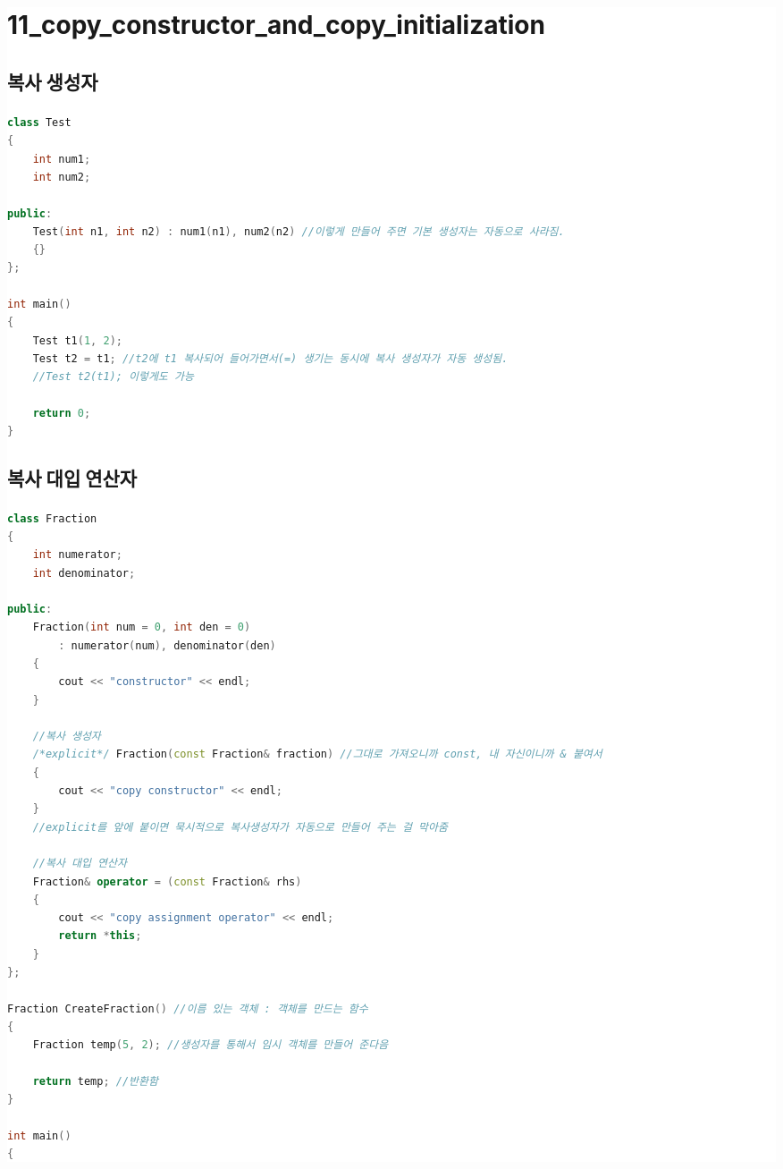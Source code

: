 # 11_copy_constructor_and_copy_initialization
## 복사 생성자
```cpp
class Test
{
	int num1;
	int num2;

public:
	Test(int n1, int n2) : num1(n1), num2(n2) //이렇게 만들어 주면 기본 생성자는 자동으로 사라짐.
	{}
};

int main()
{
	Test t1(1, 2);
	Test t2 = t1; //t2에 t1 복사되어 들어가면서(=) 생기는 동시에 복사 생성자가 자동 생성됨.
	//Test t2(t1); 이렇게도 가능

	return 0;
}
```

## 복사 대입 연산자
```cpp
class Fraction
{
	int numerator;
	int denominator;

public:
	Fraction(int num = 0, int den = 0)
		: numerator(num), denominator(den)
	{
		cout << "constructor" << endl;
	}

	//복사 생성자
	/*explicit*/ Fraction(const Fraction& fraction) //그대로 가져오니까 const, 내 자신이니까 & 붙여서
	{
		cout << "copy constructor" << endl;
	}
	//explicit를 앞에 붙이면 묵시적으로 복사생성자가 자동으로 만들어 주는 걸 막아줌

	//복사 대입 연산자
	Fraction& operator = (const Fraction& rhs)
	{
		cout << "copy assignment operator" << endl;
		return *this;
	}
};

Fraction CreateFraction() //이름 있는 객체 : 객체를 만드는 함수
{
	Fraction temp(5, 2); //생성자를 통해서 임시 객체를 만들어 준다음
	
	return temp; //반환함
}

int main()
{
```